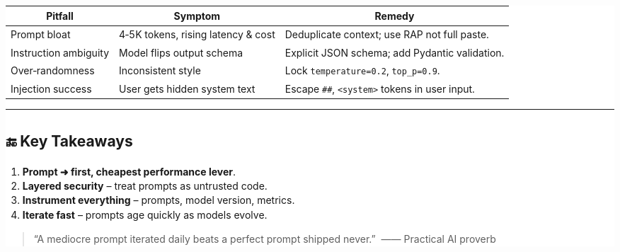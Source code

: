 | Pitfall               | Symptom                            | Remedy                                         |
| --------------------- | ---------------------------------- | ---------------------------------------------- |
| Prompt bloat          | 4‑5K tokens, rising latency & cost | Deduplicate context; use RAP not full paste.   |
| Instruction ambiguity | Model flips output schema          | Explicit JSON schema; add Pydantic validation. |
| Over‑randomness       | Inconsistent style                 | Lock `temperature=0.2`, `top_p=0.9`.           |
| Injection success     | User gets hidden system text       | Escape `##`, `<system>` tokens in user input.  |

---

## 🔚  Key Takeaways

1. **Prompt ➜ first, cheapest performance lever**.
2. **Layered security** – treat prompts as untrusted code.
3. **Instrument everything** – prompts, model version, metrics.
4. **Iterate fast** – prompts age quickly as models evolve.

> “A mediocre prompt iterated daily beats a perfect prompt shipped never.”  —— Practical AI proverb
